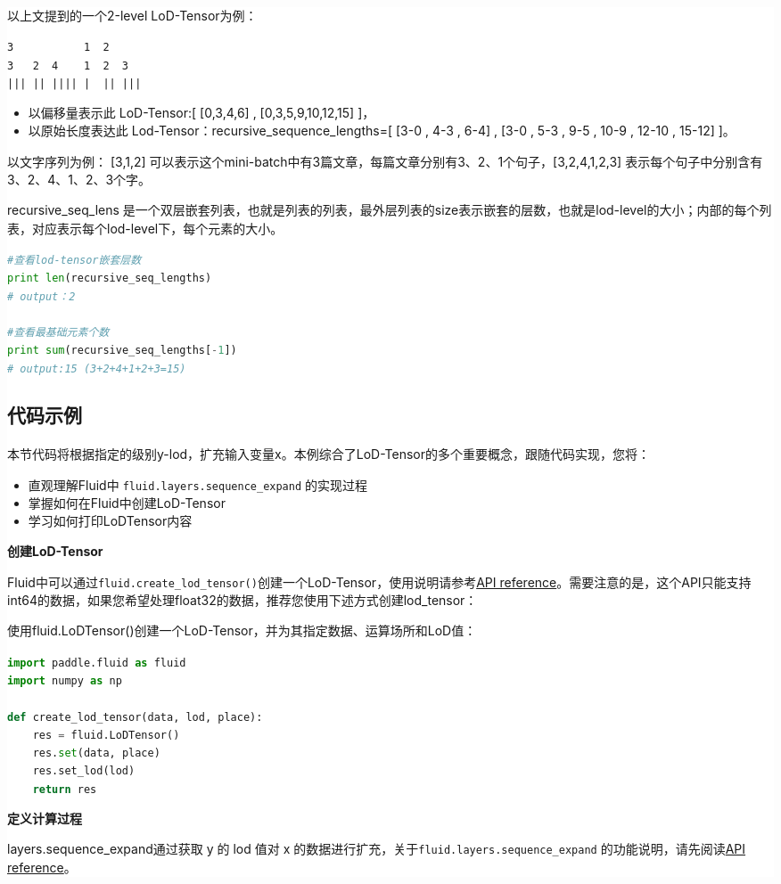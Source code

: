 以上文提到的一个2-level LoD-Tensor为例：
```
3           1  2
3   2  4    1  2  3
||| || |||| |  || |||
```

- 以偏移量表示此 LoD-Tensor:[ [0,3,4,6] , [0,3,5,9,10,12,15] ]，
- 以原始长度表达此 Lod-Tensor：recursive_sequence_lengths=[ [3-0 , 4-3 , 6-4] , [3-0 , 5-3 , 9-5 , 10-9 , 12-10 , 15-12] ]。

以文字序列为例： [3,1,2] 可以表示这个mini-batch中有3篇文章，每篇文章分别有3、2、1个句子，[3,2,4,1,2,3] 表示每个句子中分别含有3、2、4、1、2、3个字。

recursive_seq_lens 是一个双层嵌套列表，也就是列表的列表，最外层列表的size表示嵌套的层数，也就是lod-level的大小；内部的每个列表，对应表示每个lod-level下，每个元素的大小。
```python
#查看lod-tensor嵌套层数
print len(recursive_seq_lengths)
# output：2

#查看最基础元素个数
print sum(recursive_seq_lengths[-1])
# output:15 (3+2+4+1+2+3=15)

```

## 代码示例

本节代码将根据指定的级别y-lod，扩充输入变量x。本例综合了LoD-Tensor的多个重要概念，跟随代码实现，您将：

-  直观理解Fluid中 `fluid.layers.sequence_expand` 的实现过程
-  掌握如何在Fluid中创建LoD-Tensor
-  学习如何打印LoDTensor内容


**创建LoD-Tensor**

Fluid中可以通过`fluid.create_lod_tensor()`创建一个LoD-Tensor，使用说明请参考[API reference](http://paddlepaddle.org/documentation/api/zh/develop/fluid.html#create-lod-tensor)。需要注意的是，这个API只能支持int64的数据，如果您希望处理float32的数据，推荐您使用下述方式创建lod_tensor：

使用fluid.LoDTensor()创建一个LoD-Tensor，并为其指定数据、运算场所和LoD值：
```python
import paddle.fluid as fluid
import numpy as np

def create_lod_tensor(data, lod, place):
    res = fluid.LoDTensor()
    res.set(data, place)
    res.set_lod(lod)
    return res
```
**定义计算过程**

layers.sequence_expand通过获取 y 的 lod 值对 x 的数据进行扩充，关于`fluid.layers.sequence_expand` 的功能说明，请先阅读[API reference](http://www.paddlepaddle.org/documentation/api/zh/0.15.0/layers.html#sequence-expand)。
